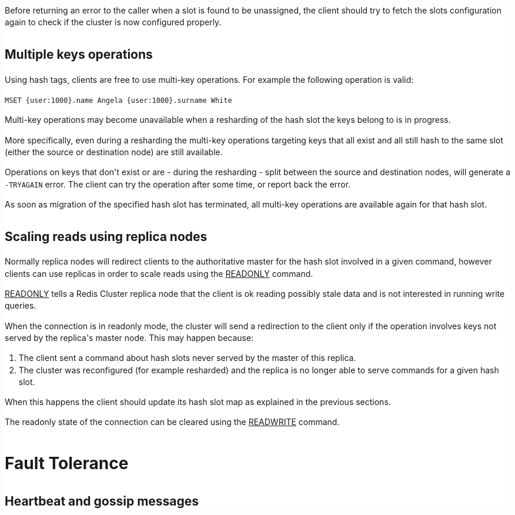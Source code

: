 Before returning an error to the caller when a slot is found to be unassigned, the client should try to fetch the slots configuration again to check if the cluster is now configured properly.



## Multiple keys operations

Using hash tags, clients are free to use multi-key operations. For example the following operation is valid:

```
MSET {user:1000}.name Angela {user:1000}.surname White
```

Multi-key operations may become unavailable when a resharding of the hash slot the keys belong to is in progress.

More specifically, even during a resharding the multi-key operations targeting keys that all exist and all still hash to the same slot (either the source or destination node) are still available.

Operations on keys that don't exist or are - during the resharding - split between the source and destination nodes, will generate a `-TRYAGAIN` error. The client can try the operation after some time, or report back the error.

As soon as migration of the specified hash slot has terminated, all multi-key operations are available again for that hash slot.



## Scaling reads using replica nodes

Normally replica nodes will redirect clients to the authoritative master for the hash slot involved in a given command, however clients can use replicas in order to scale reads using the [READONLY](https://redis.io/commands/readonly) command.

[READONLY](https://redis.io/commands/readonly) tells a Redis Cluster replica node that the client is ok reading possibly stale data and is not interested in running write queries.

When the connection is in readonly mode, the cluster will send a redirection to the client only if the operation involves keys not served by the replica's master node. This may happen because:

1. The client sent a command about hash slots never served by the master of this replica.
2. The cluster was reconfigured (for example resharded) and the replica is no longer able to serve commands for a given hash slot.

When this happens the client should update its hash slot map as explained in the previous sections.

The readonly state of the connection can be cleared using the [READWRITE](https://redis.io/commands/readwrite) command.



# Fault Tolerance



## Heartbeat and gossip messages

